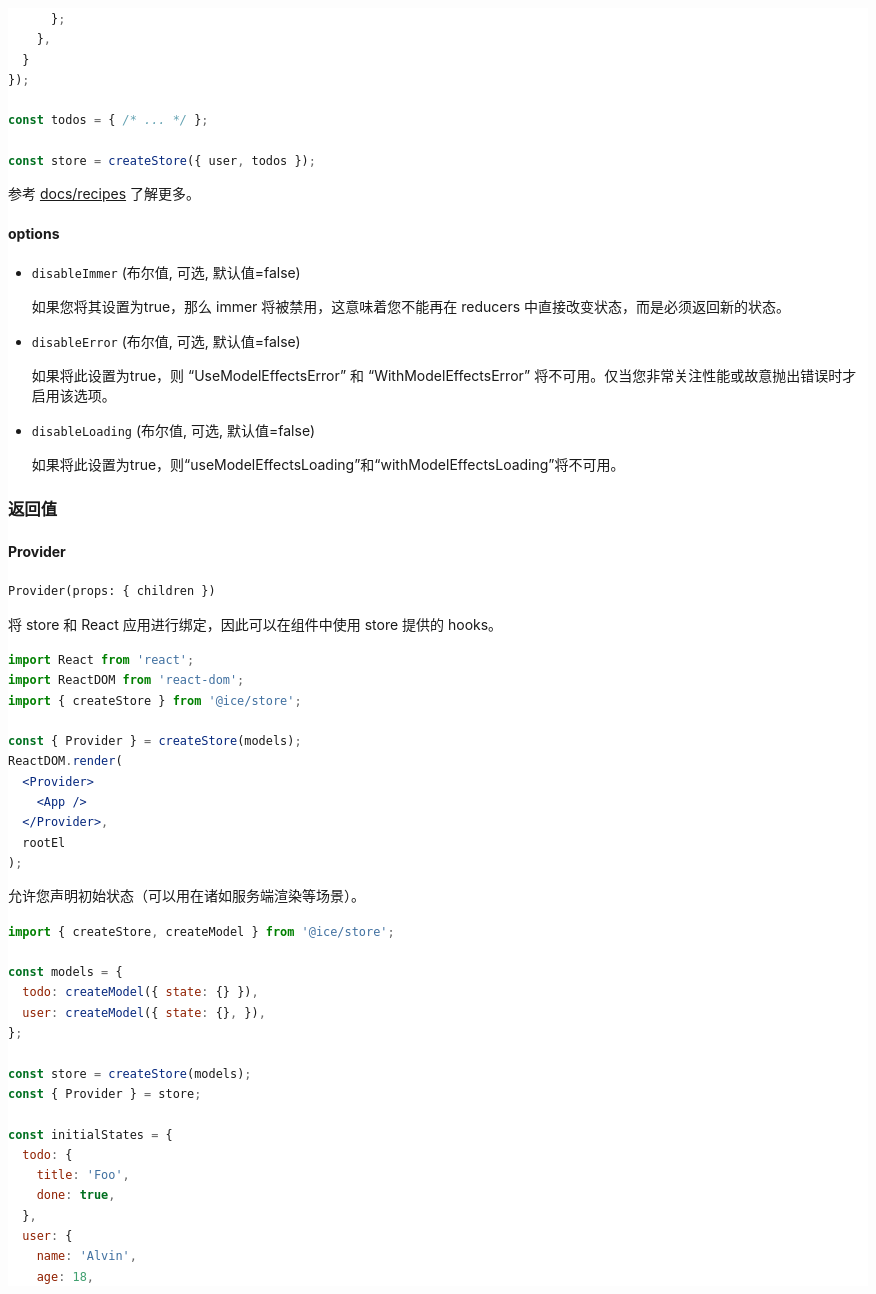 ```js
      };
    },
  }
});

const todos = { /* ... */ };

const store = createStore({ user, todos });
```

参考 [docs/recipes](./recipes.md#模型联动) 了解更多。

#### options

- `disableImmer` (布尔值, 可选, 默认值=false)

  如果您将其设置为true，那么 immer 将被禁用，这意味着您不能再在 reducers 中直接改变状态，而是必须返回新的状态。

- `disableError` (布尔值, 可选, 默认值=false)

  如果将此设置为true，则 “UseModelEffectsError” 和 “WithModelEffectsError” 将不可用。仅当您非常关注性能或故意抛出错误时才启用该选项。

- `disableLoading` (布尔值, 可选, 默认值=false)

  如果将此设置为true，则“useModelEffectsLoading”和“withModelEffectsLoading”将不可用。

### 返回值

#### Provider

`Provider(props: { children })`

将 store 和 React 应用进行绑定，因此可以在组件中使用 store 提供的 hooks。

```jsx
import React from 'react';
import ReactDOM from 'react-dom';
import { createStore } from '@ice/store';

const { Provider } = createStore(models);
ReactDOM.render(
  <Provider>
    <App />
  </Provider>,
  rootEl
);
```

允许您声明初始状态（可以用在诸如服务端渲染等场景）。

```jsx
import { createStore, createModel } from '@ice/store';

const models = {
  todo: createModel({ state: {} }),
  user: createModel({ state: {}, }),
};

const store = createStore(models);
const { Provider } = store;

const initialStates = {
  todo: {
    title: 'Foo',
    done: true,
  },
  user: {
    name: 'Alvin',
    age: 18,
```